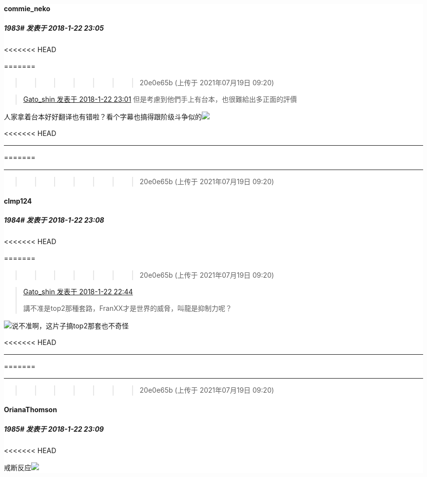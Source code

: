 ####  commie_neko  
##### 1983#       发表于 2018-1-22 23:05


<<<<<<< HEAD

=======
>>>>>>> 20e0e65b (上传于 2021年07月19日 09:20)
<blockquote><a href="httphttps://bbs.saraba1st.com/2b/forum.php?mod=redirect&amp;goto=findpost&amp;pid=38318448&amp;ptid=1576356" target="_blank">Gato_shin 发表于 2018-1-22 23:01</a>
但是考慮到他們手上有台本，也很難給出多正面的評價</blockquote>
人家拿着台本好好翻译也有错啦？看个字幕也搞得跟阶级斗争似的<img src="https://static.saraba1st.com/image/smiley/face2017/020.png" referrerpolicy="no-referrer">


<<<<<<< HEAD





*****
=======
*****
>>>>>>> 20e0e65b (上传于 2021年07月19日 09:20)

####  clmp124  
##### 1984#       发表于 2018-1-22 23:08


<<<<<<< HEAD

=======
>>>>>>> 20e0e65b (上传于 2021年07月19日 09:20)
<blockquote><a href="httphttps://bbs.saraba1st.com/2b/forum.php?mod=redirect&amp;goto=findpost&amp;pid=38318306&amp;ptid=1576356" target="_blank">Gato_shin 发表于 2018-1-22 22:44</a>

講不准是top2那種套路，FranXX才是世界的威脅，叫龍是抑制力呢？</blockquote>
<img src="https://static.saraba1st.com/image/smiley/face2017/065.png" referrerpolicy="no-referrer">说不准啊，这片子搞top2那套也不奇怪


<<<<<<< HEAD





*****
=======
*****
>>>>>>> 20e0e65b (上传于 2021年07月19日 09:20)

####  OrianaThomson  
##### 1985#       发表于 2018-1-22 23:09


<<<<<<< HEAD


戒断反应<img src="https://static.saraba1st.com/image/smiley/face2017/125.png" referrerpolicy="no-referrer">
